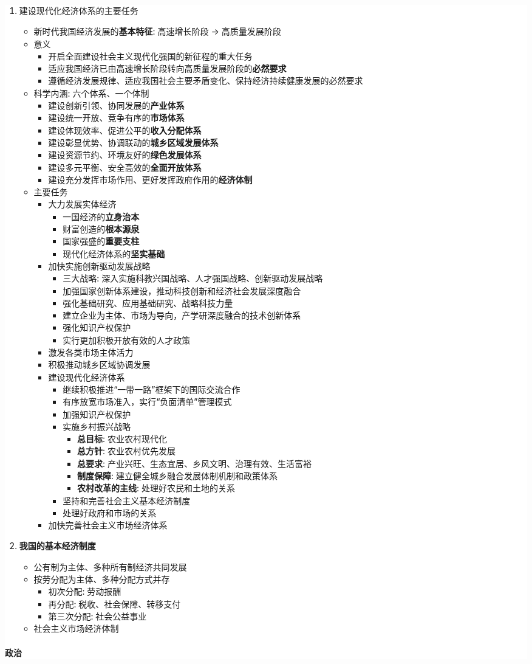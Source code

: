 1. 建设现代化经济体系的主要任务
    - 新时代我国经济发展的**基本特征**: 高速增长阶段 → 高质量发展阶段
    - 意义
        - 开启全面建设社会主义现代化强国的新征程的重大任务
        - 适应我国经济已由高速增长阶段转向高质量发展阶段的**必然要求**
        - 遵循经济发展规律、适应我国社会主要矛盾变化、保持经济持续健康发展的必然要求
    - 科学内涵: 六个体系、一个体制
        - 建设创新引领、协同发展的**产业体系**
        - 建设统一开放、竞争有序的**市场体系**
        - 建设体现效率、促进公平的**收入分配体系**
        - 建设彰显优势、协调联动的**城乡区域发展体系**
        - 建设资源节约、环境友好的**绿色发展体系**
        - 建设多元平衡、安全高效的**全面开放体系**
        - 建设充分发挥市场作用、更好发挥政府作用的**经济体制**
    - 主要任务 <!-- IMPORTANT -->
        - 大力发展实体经济
            - 一国经济的**立身治本**
            - 财富创造的**根本源泉**
            - 国家强盛的**重要支柱**
            - 现代化经济体系的**坚实基础**
        - 加快实施创新驱动发展战略
            - 三大战略: 深入实施科教兴国战略、人才强国战略、创新驱动发展战略
            - 加强国家创新体系建设，推动科技创新和经济社会发展深度融合
            - 强化基础研究、应用基础研究、战略科技力量
            - 建立企业为主体、市场为导向，产学研深度融合的技术创新体系
            - 强化知识产权保护
            - 实行更加积极开放有效的人才政策
        - 激发各类市场主体活力
        - 积极推动城乡区域协调发展
        - 建设现代化经济体系
            - 继续积极推进“一带一路”框架下的国际交流合作
            - 有序放宽市场准入，实行“负面清单”管理模式
            - 加强知识产权保护
            - 实施乡村振兴战略
                - **总目标**: 农业农村现代化
                - **总方针**: 农业农村优先发展
                - **总要求**: 产业兴旺、生态宜居、乡风文明、治理有效、生活富裕
                - **制度保障**: 建立健全城乡融合发展体制机制和政策体系
                - **农村改革的主线**: 处理好农民和土地的关系
            - 坚持和完善社会主义基本经济制度
            - 处理好政府和市场的关系
        - 加快完善社会主义市场经济体系

1. **我国的基本经济制度**
    - 公有制为主体、多种所有制经济共同发展
    - 按劳分配为主体、多种分配方式并存
        - 初次分配: 劳动报酬
        - 再分配: 税收、社会保障、转移支付
        - 第三次分配: 社会公益事业
    - 社会主义市场经济体制

#### 政治
